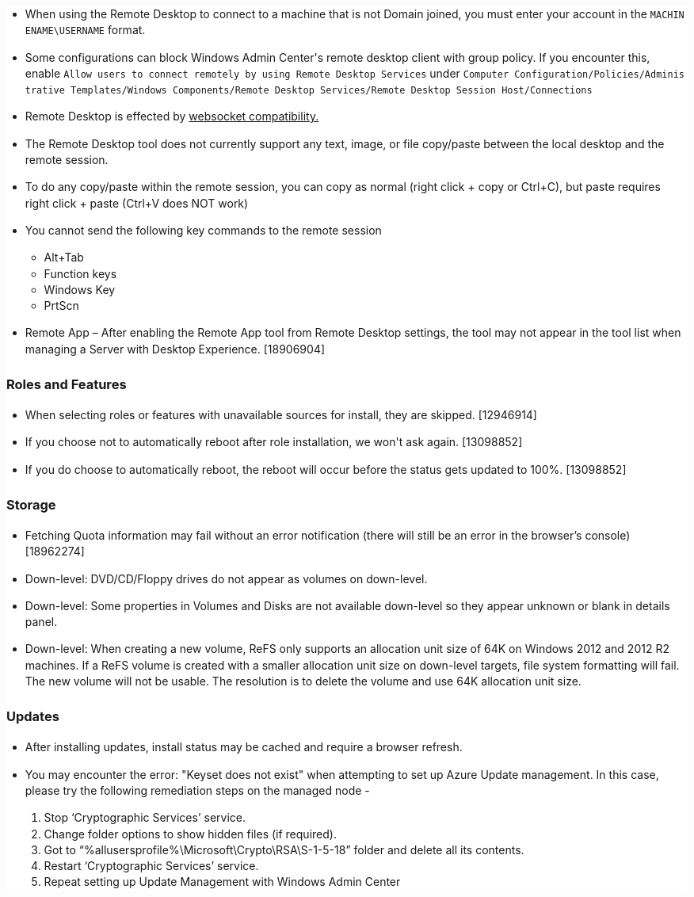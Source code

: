 - When using the Remote Desktop to connect to a machine that is not Domain joined, you must enter your account in the ```MACHINENAME\USERNAME``` format.

- Some configurations can block Windows Admin Center's remote desktop client with group policy. If you encounter this, enable ```Allow users to connect remotely by using Remote Desktop Services``` under ```Computer Configuration/Policies/Administrative Templates/Windows Components/Remote Desktop Services/Remote Desktop Session Host/Connections```

- Remote Desktop is effected by [websocket compatibility.](#websockets)

- The Remote Desktop tool does not currently support any text, image, or file copy/paste between the local desktop and the remote session.

- To do any copy/paste within the remote session, you can copy as normal (right click + copy or Ctrl+C), but paste requires right click + paste (Ctrl+V does NOT work)

- You cannot send the following key commands to the remote session
  - Alt+Tab
  - Function keys
  - Windows Key
  - PrtScn

- Remote App – After enabling the Remote App tool from Remote Desktop settings, the tool may not appear in the tool list when managing a Server with Desktop Experience. [18906904]

### Roles and Features

- When selecting roles or features with unavailable sources for install, they are skipped. [12946914]

- If you choose not to automatically reboot after role installation, we won't ask again. [13098852]

- If you do choose to automatically reboot, the reboot will occur before the status gets updated to 100%. [13098852]

### Storage

- Fetching Quota information may fail without an error notification (there will still be an error in the browser’s console) [18962274]

- Down-level: DVD/CD/Floppy drives do not appear as volumes on down-level.

- Down-level: Some properties in Volumes and Disks are not available down-level so they appear unknown or blank in details panel.

- Down-level: When creating a new volume, ReFS only supports an allocation unit size of 64K on Windows 2012 and 2012 R2 machines. If a ReFS volume is created with a smaller allocation unit size on down-level targets, file system formatting will fail. The new volume will not be usable. The resolution is to delete the volume and use 64K allocation unit size.

### Updates

- After installing updates, install status may be cached and require a browser refresh.

- You may encounter the error: "Keyset does not exist" when attempting to set up Azure Update management. In this case, please try the following remediation steps on the managed node -
    1. Stop ‘Cryptographic Services’ service.
    2. Change folder options to show hidden files (if required).
    3. Got to “%allusersprofile%\Microsoft\Crypto\RSA\S-1-5-18” folder and delete all its contents.
    4. Restart ‘Cryptographic Services’ service.
    5. Repeat setting up Update Management with Windows Admin Center
